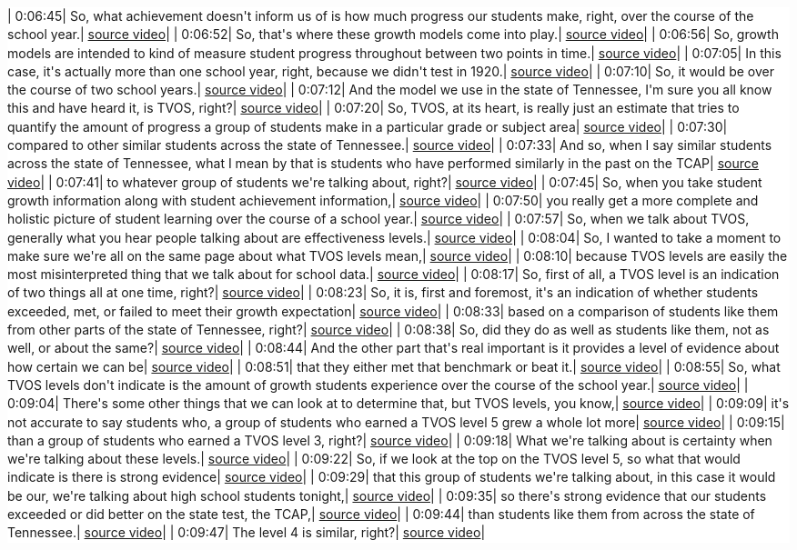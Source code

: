 | 0:06:45| So, what achievement doesn't inform us of is how much progress our students make, right, over the course of the school year.| [source video](https://archive.org/details/school-board-ws-4178-211103?start=405)|
| 0:06:52| So, that's where these growth models come into play.| [source video](https://archive.org/details/school-board-ws-4178-211103?start=412)|
| 0:06:56| So, growth models are intended to kind of measure student progress throughout between two points in time.| [source video](https://archive.org/details/school-board-ws-4178-211103?start=416)|
| 0:07:05| In this case, it's actually more than one school year, right, because we didn't test in 1920.| [source video](https://archive.org/details/school-board-ws-4178-211103?start=425)|
| 0:07:10| So, it would be over the course of two school years.| [source video](https://archive.org/details/school-board-ws-4178-211103?start=430)|
| 0:07:12| And the model we use in the state of Tennessee, I'm sure you all know this and have heard it, is TVOS, right?| [source video](https://archive.org/details/school-board-ws-4178-211103?start=432)|
| 0:07:20| So, TVOS, at its heart, is really just an estimate that tries to quantify the amount of progress a group of students make in a particular grade or subject area| [source video](https://archive.org/details/school-board-ws-4178-211103?start=440)|
| 0:07:30| compared to other similar students across the state of Tennessee.| [source video](https://archive.org/details/school-board-ws-4178-211103?start=450)|
| 0:07:33| And so, when I say similar students across the state of Tennessee, what I mean by that is students who have performed similarly in the past on the TCAP| [source video](https://archive.org/details/school-board-ws-4178-211103?start=453)|
| 0:07:41| to whatever group of students we're talking about, right?| [source video](https://archive.org/details/school-board-ws-4178-211103?start=461)|
| 0:07:45| So, when you take student growth information along with student achievement information,| [source video](https://archive.org/details/school-board-ws-4178-211103?start=465)|
| 0:07:50| you really get a more complete and holistic picture of student learning over the course of a school year.| [source video](https://archive.org/details/school-board-ws-4178-211103?start=470)|
| 0:07:57| So, when we talk about TVOS, generally what you hear people talking about are effectiveness levels.| [source video](https://archive.org/details/school-board-ws-4178-211103?start=477)|
| 0:08:04| So, I wanted to take a moment to make sure we're all on the same page about what TVOS levels mean,| [source video](https://archive.org/details/school-board-ws-4178-211103?start=484)|
| 0:08:10| because TVOS levels are easily the most misinterpreted thing that we talk about for school data.| [source video](https://archive.org/details/school-board-ws-4178-211103?start=490)|
| 0:08:17| So, first of all, a TVOS level is an indication of two things all at one time, right?| [source video](https://archive.org/details/school-board-ws-4178-211103?start=497)|
| 0:08:23| So, it is, first and foremost, it's an indication of whether students exceeded, met, or failed to meet their growth expectation| [source video](https://archive.org/details/school-board-ws-4178-211103?start=503)|
| 0:08:33| based on a comparison of students like them from other parts of the state of Tennessee, right?| [source video](https://archive.org/details/school-board-ws-4178-211103?start=513)|
| 0:08:38| So, did they do as well as students like them, not as well, or about the same?| [source video](https://archive.org/details/school-board-ws-4178-211103?start=518)|
| 0:08:44| And the other part that's real important is it provides a level of evidence about how certain we can be| [source video](https://archive.org/details/school-board-ws-4178-211103?start=524)|
| 0:08:51| that they either met that benchmark or beat it.| [source video](https://archive.org/details/school-board-ws-4178-211103?start=531)|
| 0:08:55| So, what TVOS levels don't indicate is the amount of growth students experience over the course of the school year.| [source video](https://archive.org/details/school-board-ws-4178-211103?start=535)|
| 0:09:04| There's some other things that we can look at to determine that, but TVOS levels, you know,| [source video](https://archive.org/details/school-board-ws-4178-211103?start=544)|
| 0:09:09| it's not accurate to say students who, a group of students who earned a TVOS level 5 grew a whole lot more| [source video](https://archive.org/details/school-board-ws-4178-211103?start=549)|
| 0:09:15| than a group of students who earned a TVOS level 3, right?| [source video](https://archive.org/details/school-board-ws-4178-211103?start=555)|
| 0:09:18| What we're talking about is certainty when we're talking about these levels.| [source video](https://archive.org/details/school-board-ws-4178-211103?start=558)|
| 0:09:22| So, if we look at the top on the TVOS level 5, so what that would indicate is there is strong evidence| [source video](https://archive.org/details/school-board-ws-4178-211103?start=562)|
| 0:09:29| that this group of students we're talking about, in this case it would be our, we're talking about high school students tonight,| [source video](https://archive.org/details/school-board-ws-4178-211103?start=569)|
| 0:09:35| so there's strong evidence that our students exceeded or did better on the state test, the TCAP,| [source video](https://archive.org/details/school-board-ws-4178-211103?start=575)|
| 0:09:44| than students like them from across the state of Tennessee.| [source video](https://archive.org/details/school-board-ws-4178-211103?start=584)|
| 0:09:47| The level 4 is similar, right?| [source video](https://archive.org/details/school-board-ws-4178-211103?start=587)|